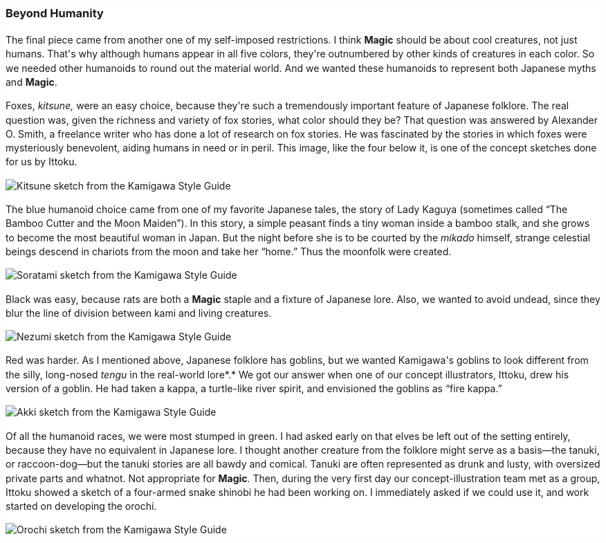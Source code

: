 
### Beyond Humanity


The final piece came from another one of my self-imposed restrictions. I think **Magic** should be about cool creatures, not just humans. That's why although humans appear in all five colors, they're outnumbered by other kinds of creatures in each color. So we needed other humanoids to round out the material world. And we wanted these humanoids to represent both Japanese myths and **Magic**.


Foxes, *kitsune,* were an easy choice, because they're such a tremendously important feature of Japanese folklore. The real question was, given the richness and variety of fox stories, what color should they be? That question was answered by Alexander O. Smith, a freelance writer who has done a lot of research on fox stories. He was fascinated by the stories in which foxes were mysteriously benevolent, aiding humans in need or in peril. This image, like the four below it, is one of the concept sketches done for us by Ittoku.


![Kitsune sketch from the Kamigawa Style Guide](https://media.wizards.com/legacy/magic/images/mtgcom/fcpics/features/235_kitsuneguy.jpg)


The blue humanoid choice came from one of my favorite Japanese tales, the story of Lady Kaguya (sometimes called “The Bamboo Cutter and the Moon Maiden”). In this story, a simple peasant finds a tiny woman inside a bamboo stalk, and she grows to become the most beautiful woman in Japan. But the night before she is to be courted by the *mikado* himself, strange celestial beings descend in chariots from the moon and take her “home.” Thus the moonfolk were created.


![Soratami sketch from the Kamigawa Style Guide](https://media.wizards.com/legacy/magic/images/mtgcom/fcpics/features/235_soratamiguy.jpg)


Black was easy, because rats are both a **Magic** staple and a fixture of Japanese lore. Also, we wanted to avoid undead, since they blur the line of division between kami and living creatures.


![Nezumi sketch from the Kamigawa Style Guide](https://media.wizards.com/legacy/magic/images/mtgcom/fcpics/features/235_nezumiguy.jpg)


Red was harder. As I mentioned above, Japanese folklore has goblins, but we wanted Kamigawa's goblins to look different from the silly, long-nosed *tengu* in the real-world lore*.* We got our answer when one of our concept illustrators, Ittoku, drew his version of a goblin. He had taken a kappa, a turtle-like river spirit, and envisioned the goblins as “fire kappa.”


![Akki sketch from the Kamigawa Style Guide](https://media.wizards.com/legacy/magic/images/mtgcom/fcpics/features/235_akkiguy.jpg)


Of all the humanoid races, we were most stumped in green. I had asked early on that elves be left out of the setting entirely, because they have no equivalent in Japanese lore. I thought another creature from the folklore might serve as a basis—the tanuki, or raccoon-dog—but the tanuki stories are all bawdy and comical. Tanuki are often represented as drunk and lusty, with oversized private parts and whatnot. Not appropriate for **Magic**. Then, during the very first day our concept-illustration team met as a group, Ittoku showed a sketch of a four-armed snake shinobi he had been working on. I immediately asked if we could use it, and work started on developing the orochi.


![Orochi sketch from the Kamigawa Style Guide](https://media.wizards.com/legacy/magic/images/mtgcom/fcpics/features/235_orochiguy.jpg)

